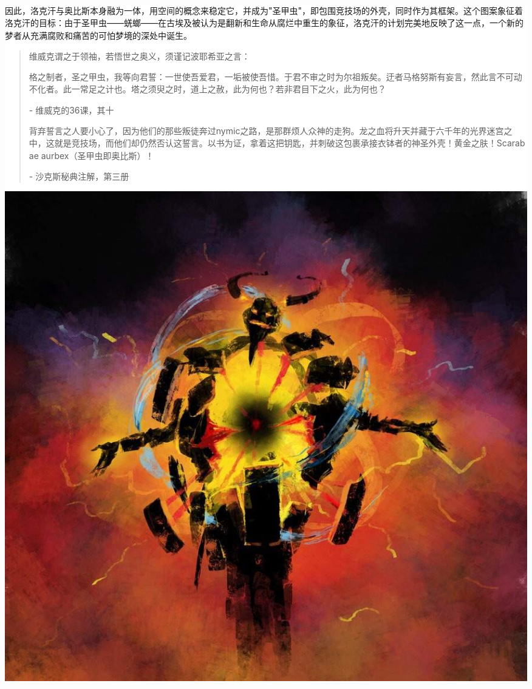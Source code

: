 因此，洛克汗与奥比斯本身融为一体，用空间的概念来稳定它，并成为"圣甲虫"，即包围竞技场的外壳，同时作为其框架。这个图案象征着洛克汗的目标：由于圣甲虫——蜣螂——在古埃及被认为是翻新和生命从腐烂中重生的象征，洛克汗的计划完美地反映了这一点，一个新的梦者从充满腐败和痛苦的可怕梦境的深处中诞生。

> 维威克谓之于领袖，若悟世之奥义，须谨记波耶希亚之言：
> 
> 格之制者，圣之甲虫，我等向君誓：一世使吾爱君，一垢被使吾惜。于君不审之时为尔祖叛矣。迂者马格努斯有妄言，然此言不可动不化者。此一常足之计也。塔之须臾之时，道上之赦，此为何也？若非君目下之火，此为何也？
> 
> \- 维威克的36课，其十
>
> 背弃誓言之人要小心了，因为他们的那些叛徒奔过nymic之路，是那群烦人众神的走狗。龙之血将升天并藏于六千年的光界迷宫之中，这就是竞技场，而他们却仍然否认这誓言。以书为证，拿着这把钥匙，并刺破这包裹承接衣钵者的神圣外壳！黄金之肤！Scarab ae aurbex（圣甲虫即奥比斯）！
> 
> \- 沙克斯秘典注解，第三册

![洛克汗](../Picture/lorkhan_2.jpg)
